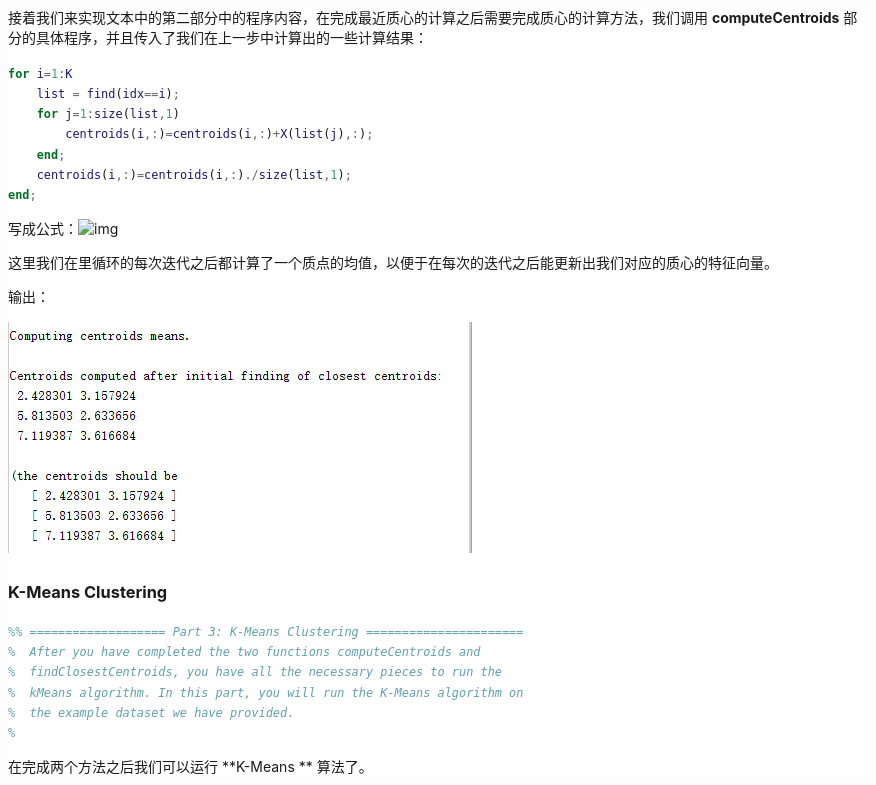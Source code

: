 接着我们来实现文本中的第二部分中的程序内容，在完成最近质心的计算之后需要完成质心的计算方法，我们调用 **computeCentroids** 部分的具体程序，并且传入了我们在上一步中计算出的一些计算结果：

``` matlab
for i=1:K
    list = find(idx==i);
    for j=1:size(list,1)
        centroids(i,:)=centroids(i,:)+X(list(j),:);
    end;
    centroids(i,:)=centroids(i,:)./size(list,1);
end;
```

 写成公式：![img](http://img.blog.csdn.net/20130615224238828)

这里我们在里循环的每次迭代之后都计算了一个质点的均值，以便于在每次的迭代之后能更新出我们对应的质心的特征向量。

输出：

![lfk1](./lfk1.png)

### K-Means Clustering

``` matlab
%% =================== Part 3: K-Means Clustering ======================
%  After you have completed the two functions computeCentroids and
%  findClosestCentroids, you have all the necessary pieces to run the
%  kMeans algorithm. In this part, you will run the K-Means algorithm on
%  the example dataset we have provided. 
%
```

在完成两个方法之后我们可以运行 **K-Means ** 算法了。
